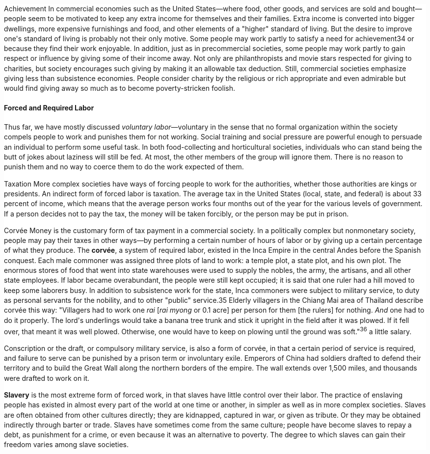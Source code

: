 Achievement In commercial economies such as the United States—where food, other goods, and services are sold and bought—people seem to be motivated to keep any extra income for themselves and their families. Extra income is converted into bigger dwellings, more expensive furnishings and food, and other elements of a "higher" standard of living. But the desire to improve one's standard of living is probably not their only motive. Some people may work partly to satisfy a need for achievement34 or because they find their work enjoyable. In addition, just as in precommercial societies, some people may work partly to gain respect or influence by giving some of their income away. Not only are philanthropists and movie stars respected for giving to charities, but society encourages such giving by making it an allowable tax deduction. Still, commercial societies emphasize giving less than subsistence economies. People consider charity by the religious or rich appropriate and even admirable but would find giving away so much as to become poverty-stricken foolish.

#### Forced and Required Labor

Thus far, we have mostly discussed *voluntary labor*—voluntary in the sense that no formal organization within the society compels people to work and punishes them for not working. Social training and social pressure are powerful enough to persuade an individual to perform some useful task. In both food-collecting and horticultural societies, individuals who can stand being the butt of jokes about laziness will still be fed. At most, the other members of the group will ignore them. There is no reason to punish them and no way to coerce them to do the work expected of them.

Taxation More complex societies have ways of forcing people to work for the authorities, whether those authorities are kings or presidents. An indirect form of forced labor is taxation. The average tax in the United States (local, state, and federal) is about 33 percent of income, which means that the average person works four months out of the year for the various levels of government. If a person decides not to pay the tax, the money will be taken forcibly, or the person may be put in prison.

Corvée Money is the customary form of tax payment in a commercial society. In a politically complex but nonmonetary society, people may pay their taxes in other ways—by performing a certain number of hours of labor or by giving up a certain percentage of what they produce. The **corvée**, a system of required labor, existed in the Inca Empire in the central Andes before the Spanish conquest. Each male commoner was assigned three plots of land to work: a temple plot, a state plot, and his own plot. The enormous stores of food that went into state warehouses were used to supply the nobles, the army, the artisans, and all other state employees. If labor became overabundant, the people were still kept occupied; it is said that one ruler had a hill moved to keep some laborers busy. In addition to subsistence work for the state, Inca commoners were subject to military service, to duty as personal servants for the nobility, and to other "public" service.35 Elderly villagers in the Chiang Mai area of Thailand describe corvée this way: "Villagers had to work one *rai* [*rai myong* or 0.1 acre] per person for them [the rulers] for nothing. *And* one had to do it properly. The lord's underlings would take a banana tree trunk and stick it upright in the field after it was plowed. If it fell over, that meant it was well plowed. Otherwise, one would have to keep on plowing until the ground was soft."<sup>36</sup> a little salary.

Conscription or the draft, or compulsory military service, is also a form of corvée, in that a certain period of service is required, and failure to serve can be punished by a prison term or involuntary exile. Emperors of China had soldiers drafted to defend their territory and to build the Great Wall along the northern borders of the empire. The wall extends over 1,500 miles, and thousands were drafted to work on it.

**Slavery** is the most extreme form of forced work, in that slaves have little control over their labor. The practice of enslaving people has existed in almost every part of the world at one time or another, in simpler as well as in more complex societies. Slaves are often obtained from other cultures directly; they are kidnapped, captured in war, or given as tribute. Or they may be obtained indirectly through barter or trade. Slaves have sometimes come from the same culture; people have become slaves to repay a debt, as punishment for a crime, or even because it was an alternative to poverty. The degree to which slaves can gain their freedom varies among slave societies.
